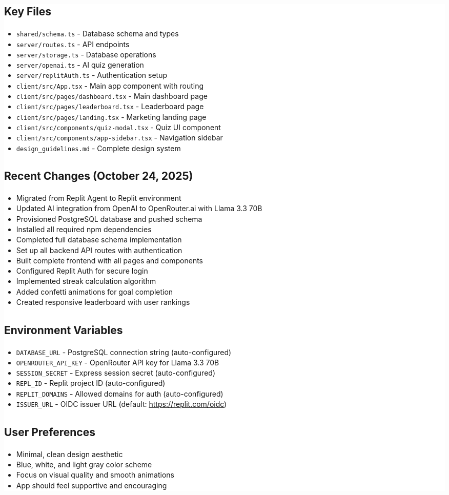 ## Key Files
- `shared/schema.ts` - Database schema and types
- `server/routes.ts` - API endpoints
- `server/storage.ts` - Database operations
- `server/openai.ts` - AI quiz generation
- `server/replitAuth.ts` - Authentication setup
- `client/src/App.tsx` - Main app component with routing
- `client/src/pages/dashboard.tsx` - Main dashboard page
- `client/src/pages/leaderboard.tsx` - Leaderboard page
- `client/src/pages/landing.tsx` - Marketing landing page
- `client/src/components/quiz-modal.tsx` - Quiz UI component
- `client/src/components/app-sidebar.tsx` - Navigation sidebar
- `design_guidelines.md` - Complete design system

## Recent Changes (October 24, 2025)
- Migrated from Replit Agent to Replit environment
- Updated AI integration from OpenAI to OpenRouter.ai with Llama 3.3 70B
- Provisioned PostgreSQL database and pushed schema
- Installed all required npm dependencies
- Completed full database schema implementation
- Set up all backend API routes with authentication
- Built complete frontend with all pages and components
- Configured Replit Auth for secure login
- Implemented streak calculation algorithm
- Added confetti animations for goal completion
- Created responsive leaderboard with user rankings

## Environment Variables
- `DATABASE_URL` - PostgreSQL connection string (auto-configured)
- `OPENROUTER_API_KEY` - OpenRouter API key for Llama 3.3 70B
- `SESSION_SECRET` - Express session secret (auto-configured)
- `REPL_ID` - Replit project ID (auto-configured)
- `REPLIT_DOMAINS` - Allowed domains for auth (auto-configured)
- `ISSUER_URL` - OIDC issuer URL (default: https://replit.com/oidc)

## User Preferences
- Minimal, clean design aesthetic
- Blue, white, and light gray color scheme
- Focus on visual quality and smooth animations
- App should feel supportive and encouraging
